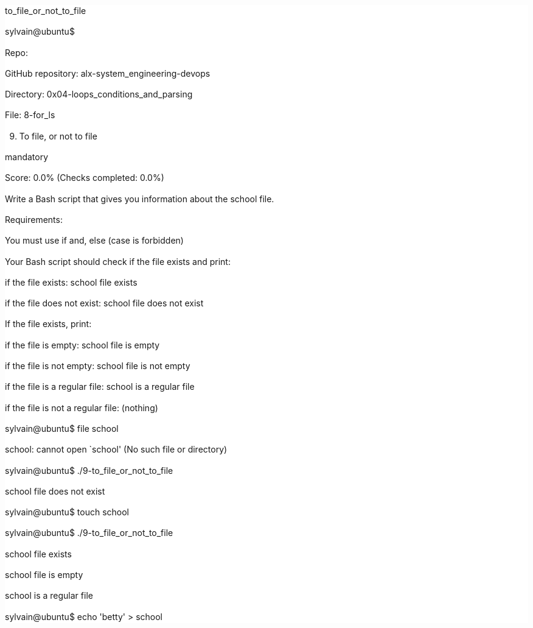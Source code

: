 to_file_or_not_to_file

sylvain@ubuntu$ 

Repo:



GitHub repository: alx-system_engineering-devops

Directory: 0x04-loops_conditions_and_parsing

File: 8-for_ls

    

9. To file, or not to file

mandatory

Score: 0.0% (Checks completed: 0.0%)

Write a Bash script that gives you information about the school file.



Requirements:



You must use if and, else (case is forbidden)

Your Bash script should check if the file exists and print:

if the file exists: school file exists

if the file does not exist: school file does not exist

If the file exists, print:

if the file is empty: school file is empty

if the file is not empty: school file is not empty

if the file is a regular file: school is a regular file

if the file is not a regular file: (nothing)

sylvain@ubuntu$ file school

school: cannot open `school' (No such file or directory)

sylvain@ubuntu$ ./9-to_file_or_not_to_file 

school file does not exist

sylvain@ubuntu$ touch school

sylvain@ubuntu$ ./9-to_file_or_not_to_file 

school file exists

school file is empty

school is a regular file

sylvain@ubuntu$ echo 'betty' > school 
